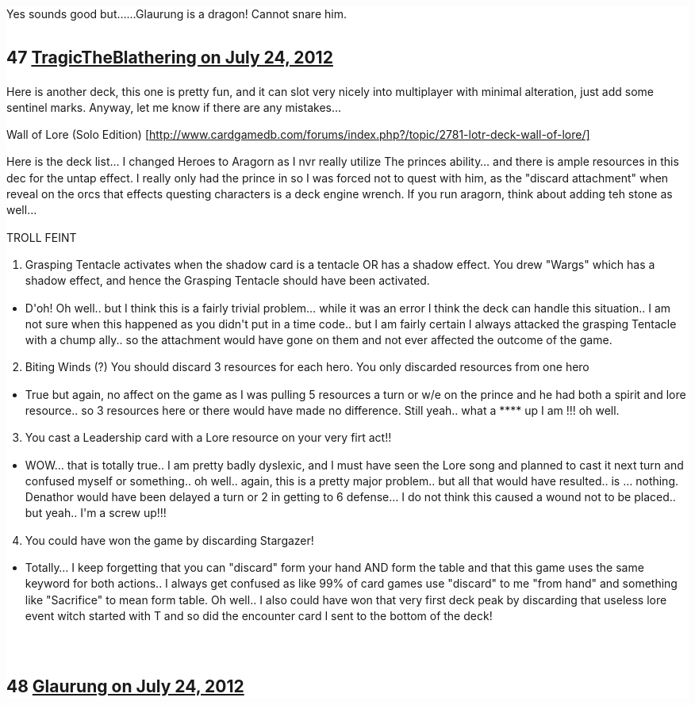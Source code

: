 

Yes sounds good but……Glaurung is a dragon! Cannot snare him.

## 47 [TragicTheBlathering on July 24, 2012](https://community.fantasyflightgames.com/topic/58504-lord-of-the-rings-lcg-youtube-videos/?do=findComment&comment=662732)

Here is another deck, this one is pretty fun, and it can slot very nicely into multiplayer with minimal alteration, just add some sentinel marks. Anyway, let me know if there are any mistakes…

Wall of Lore (Solo Edition) [http://www.cardgamedb.com/forums/index.php?/topic/2781-lotr-deck-wall-of-lore/]

Here is the deck list… I changed Heroes to Aragorn as I nvr really utilize The princes ability… and there is ample resources in this dec for the untap effect. I really only had the prince in so I was forced not to quest with him, as the "discard attachment" when reveal on the orcs that effects questing characters is a deck engine wrench. If you run aragorn, think about adding teh stone as well…

TROLL FEINT

1) Grasping Tentacle activates when the shadow card is a tentacle OR has a shadow effect. You drew "Wargs" which has a shadow effect, and hence the Grasping Tentacle should have been activated.

 * D'oh! Oh well.. but I think this is a fairly trivial problem… while it was an error I think the deck can handle this situation.. I am not sure when this happened as you didn't put in a time code.. but I am fairly certain I always attacked the grasping Tentacle with a chump ally.. so the attachment would have gone on them and not ever affected the outcome of the game.

2) Biting Winds (?) You should discard 3 resources for each hero. You only discarded resources from one hero

 * True but again, no affect on the game as I was pulling 5 resources a turn or w/e on the prince and he had both a spirit and lore resource.. so 3 resources here or there would have made no difference. Still yeah.. what a **** up I am !!! oh well.

3) You cast a Leadership card with a Lore resource on your very firt act!!

 * WOW… that is totally true.. I am pretty badly dyslexic, and I must have seen the Lore song and planned to cast it next turn and confused myself or something.. oh well.. again, this is a pretty major problem.. but all that would have resulted.. is … nothing. Denathor would have been delayed a turn or 2 in getting to 6 defense… I do not think this caused a wound not to be placed.. but yeah.. I'm a screw up!!!

4) You could have won the game by discarding Stargazer!

 * Totally… I keep forgetting that you can "discard" form your hand AND form the table and that this game uses the same keyword for both actions.. I always get confused as like 99% of card games use "discard" to me "from hand" and something like "Sacrifice" to mean form table. Oh well.. I also could have won that very first deck peak by discarding that useless lore event witch started with T and so did the encounter card I sent to the bottom of the deck!

 

## 48 [Glaurung on July 24, 2012](https://community.fantasyflightgames.com/topic/58504-lord-of-the-rings-lcg-youtube-videos/?do=findComment&comment=662846)
